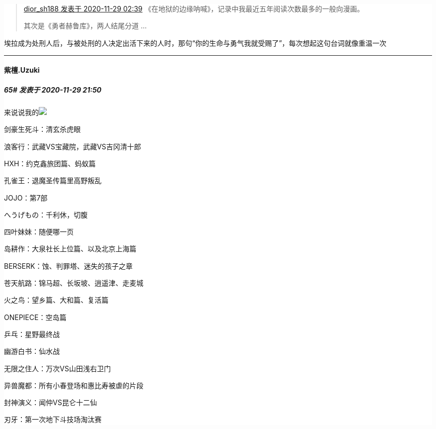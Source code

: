 <blockquote><a href="httphttps://bbs.saraba1st.com/2b/forum.php?mod=redirect&amp;goto=findpost&amp;pid=49553757&amp;ptid=1974834" target="_blank">dior_sh188 发表于 2020-11-29 02:39</a>
《在地狱的边缘呐喊》，记录中我最近五年阅读次数最多的一般向漫画。

其次是《勇者赫鲁库》，两人结尾分道 ...</blockquote>
埃拉成为处刑人后，与被处刑的人决定出活下来的人时，那句“你的生命与勇气我就受赐了”，每次想起这句台词就像重温一次


-----

####  紫檀.Uzuki  
##### 65#       发表于 2020-11-29 21:50


来说说我的<img src="https://static.saraba1st.com/image/smiley/carton2017/123.png" referrerpolicy="no-referrer">

剑豪生死斗：清玄杀虎眼


浪客行：武藏VS宝藏院，武藏VS吉冈清十郎


HXH：约克鑫旅团篇、蚂蚁篇


孔雀王：退魔圣传篇里高野叛乱


JOJO：第7部


へうげもの：千利休，切腹


四叶妹妹：随便哪一页


岛耕作：大泉社长上位篇、以及北京上海篇


BERSERK：蚀、判罪塔、迷失的孩子之章


苍天航路：锦马超、长坂坡、逍遥津、走麦城


火之鸟：望乡篇、大和篇、复活篇


ONEPIECE：空岛篇


乒乓：星野最终战


幽游白书：仙水战


无限之住人：万次VS山田浅右卫门


异兽魔都：所有小春登场和惠比寿被虐的片段


封神演义：闻仲VS昆仑十二仙


刃牙：第一次地下斗技场淘汰赛
